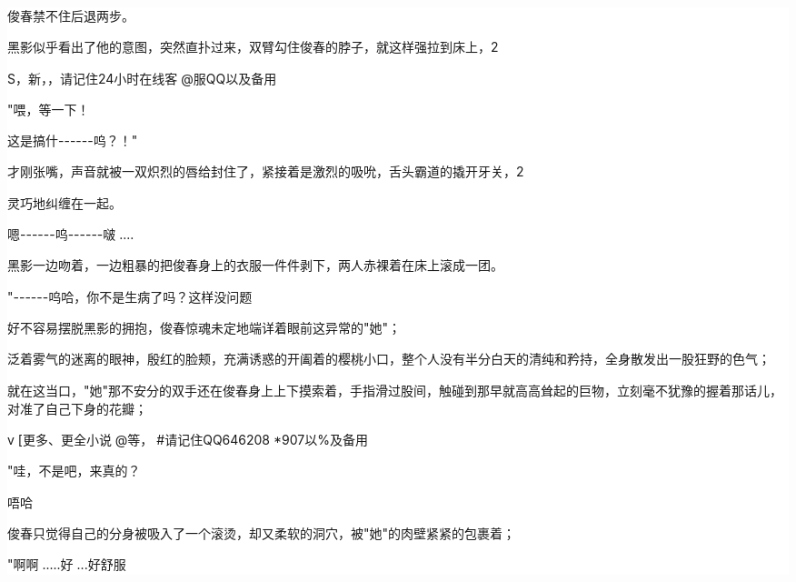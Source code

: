 

俊春禁不住后退两步。



黑影似乎看出了他的意图，突然直扑过来，双臂勾住俊春的脖子，就这样强拉到床上，2



S，新，，请记住24小时在线客 @服QQ以及备用



"喂，等一下！



这是搞什------呜？！"



才刚张嘴，声音就被一双炽烈的唇给封住了，紧接着是激烈的吸吮，舌头霸道的撬开牙关，2



灵巧地纠缠在一起。



嗯------呜------啵 ....





黑影一边吻着，一边粗暴的把俊春身上的衣服一件件剥下，两人赤裸着在床上滚成一团。





"------呜哈，你不是生病了吗？这样没问题



好不容易摆脱黑影的拥抱，俊春惊魂未定地端详着眼前这异常的"她"；



泛着雾气的迷离的眼神，殷红的脸颊，充满诱惑的开阖着的樱桃小口，整个人没有半分白天的清纯和矜持，全身散发出一股狂野的色气；



就在这当口，"她"那不安分的双手还在俊春身上上下摸索着，手指滑过股间，触碰到那早就高高耸起的巨物，立刻毫不犹豫的握着那话儿，对准了自己下身的花瓣；



v [更多、更全小说 @等， #请记住QQ646208 *907以%及备用



"哇，不是吧，来真的？



唔哈



俊春只觉得自己的分身被吸入了一个滚烫，却又柔软的洞穴，被"她"的肉壁紧紧的包裹着；



"啊啊 .....好 ...好舒服


